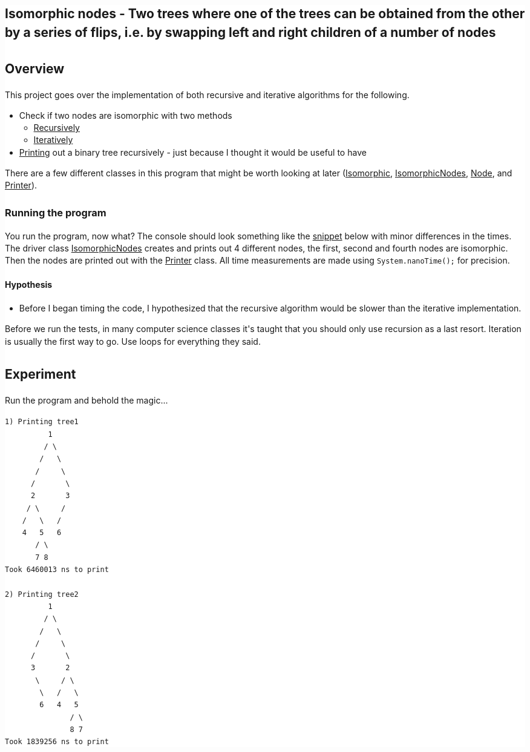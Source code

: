 **Isomorphic nodes** - Two trees where one of the trees can be obtained from the other by a series of flips, i.e. by swapping left and right children of a number of nodes
------

## Overview
This project goes over the implementation of both recursive and iterative algorithms for the following.
- Check if two nodes are isomorphic with two methods
  - [Recursively](#recursive)
  - [Iteratively](#iterative)
- [Printing](Printing) out a binary tree recursively - just because I thought it would be useful to have

There are a few different classes in this program that might be worth looking at later ([Isomorphic](#isomorphic), [IsomorphicNodes](#isomorphicnodes), [Node](#node), and [Printer](#printer)).


### Running the program
You run the program, now what? The console should look something like the [snippet](#experiment) below with minor differences in the times. 
The driver class [IsomorphicNodes](#IsomorphicNodes) creates and prints out 4 different nodes, the first, second and fourth nodes are isomorphic. Then the nodes are printed out with the [Printer](#Printer) class. All time measurements are made using `System.nanoTime();` for precision.

#### Hypothesis
- Before I began timing the code, I hypothesized that the recursive algorithm would be slower than the iterative implementation.

Before we run the tests, in many computer science classes it's taught that you should only use recursion as a last resort. Iteration is usually the first way to go. Use loops for everything they said.

## Experiment
Run the program and behold the magic...

```
1) Printing tree1
          1        
         / \       
        /   \      
       /     \     
      /       \    
      2       3    
     / \     /     
    /   \   /      
    4   5   6      
       / \         
       7 8         
Took 6460013 ns to print

2) Printing tree2
          1        
         / \       
        /   \      
       /     \     
      /       \    
      3       2    
       \     / \   
        \   /   \  
        6   4   5  
               / \ 
               8 7 
Took 1839256 ns to print

```